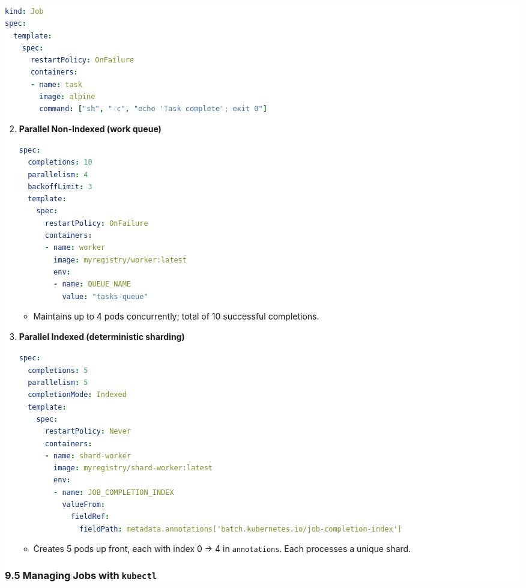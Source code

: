    ```yaml
   kind: Job
   spec:
     template:
       spec:
         restartPolicy: OnFailure
         containers:
         - name: task
           image: alpine
           command: ["sh", "-c", "echo 'Task complete'; exit 0"]
   ```
2. **Parallel Non-Indexed (work queue)**

   ```yaml
   spec:
     completions: 10
     parallelism: 4
     backoffLimit: 3
     template:
       spec:
         restartPolicy: OnFailure
         containers:
         - name: worker
           image: myregistry/worker:latest
           env:
           - name: QUEUE_NAME
             value: "tasks-queue"
   ```

   * Maintains up to 4 pods concurrently; total of 10 successful completions.
3. **Parallel Indexed (deterministic sharding)**

   ```yaml
   spec:
     completions: 5
     parallelism: 5
     completionMode: Indexed
     template:
       spec:
         restartPolicy: Never
         containers:
         - name: shard-worker
           image: myregistry/shard-worker:latest
           env:
           - name: JOB_COMPLETION_INDEX
             valueFrom:
               fieldRef:
                 fieldPath: metadata.annotations['batch.kubernetes.io/job-completion-index']
   ```

   * Creates 5 pods up front, each with index 0 → 4 in `annotations`. Each processes a unique shard.

### 9.5 Managing Jobs with `kubectl`
